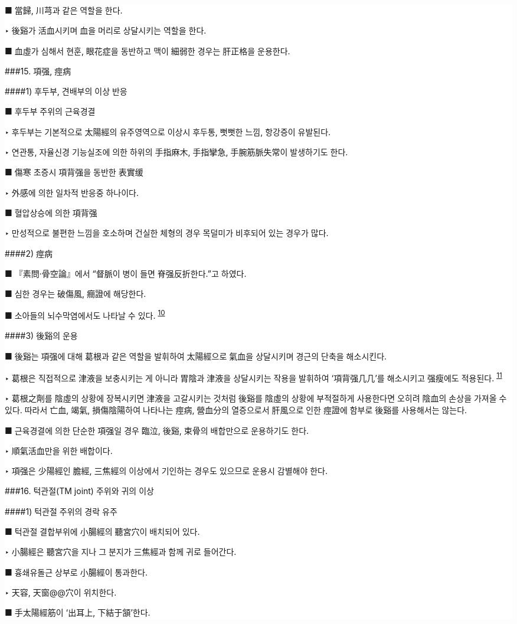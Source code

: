 ■ 當歸, 川芎과 같은 역할을 한다.

‣ 後谿가 活血시키며 血을 머리로 상달시키는 역할을 한다.

■ 血虛가 심해서 현훈, 眼花症을 동반하고 맥이 細弱한 경우는 肝正格을 운용한다.

###15. 項强, 痙病

####1) 후두부, 견배부의 이상 반응

■ 후두부 주위의 근육경결

‣ 후두부는 기본적으로 太陽經의 유주영역으로 이상시 후두통, 뻣뻣한 느낌, 항강증이 유발된다.

‣ 연관통, 자율신경 기능실조에 의한 하위의 手指麻木, 手指攣急, 手腕筋脈失常이 발생하기도 한다.

■ 傷寒 초증시 項背强을 동반한 表實缓

‣ 外感에 의한 일차적 반응중 하나이다.

■ 혈압상승에 의한 項背强

‣ 만성적으로 불편한 느낌을 호소하며 건실한 체형의 경우 목덜미가 비후되어 있는 경우가 많다.

####2) 痙病

■ 『素問·骨空論』에서 “督脈이 병이 들면 脊强反折한다.”고 하였다.

■ 심한 경우는 破傷風, 癎證에 해당한다.

■ 소아들의 뇌수막염에서도 나타날 수 있다.
<sup id="fnref:10"><a href="#fn:10" class="footnote">10</a></sup>


####3) 後谿의 운용

■ 後谿는 項强에 대해 葛根과 같은 역할을 발휘하여 太陽經으로 氣血을 상달시키며 경근의 단축을 해소시킨다.

‣ 葛根은 직접적으로 津液을 보충시키는 게 아니라 胃陰과 津液을 상달시키는 작용을 발휘하여 ‘項背强几几’를 해소시키고 强瘦에도 적용된다.
<sup id="fnref:11"><a href="#fn:11" class="footnote">11</a></sup>


‣ 葛根之劑를 陰虛의 상황에 장복시키면 津液을 고갈시키는 것처럼 後谿를 陰虛의 상황에 부적절하게 사용한다면 오히려 陰血의 손상을 가져올 수 있다. 따라서 亡血, 竭氣, 損傷陰陽하여 나타나는 痙病, 營血分의 열증으로서 肝風으로 인한 痙證에 함부로 後谿를 사용해서는 않는다.

■ 근육경결에 의한 단순한 項强일 경우 臨泣, 後谿, 束骨의 배합만으로 운용하기도 한다.

‣ 順氣活血만을 위한 배합이다.

‣ 項强은 少陽經인 膽經, 三焦經의 이상에서 기인하는 경우도 있으므로 운용시 감별해야 한다.

###16. 턱관절(TM joint) 주위와 귀의 이상

####1) 턱관절 주위의 경락 유주

■ 턱관절 결합부위에 小腸經의 聽宮穴이 배치되어 있다.

‣ 小腸經은 聽宮穴을 지나 그 분지가 三焦經과 함께 귀로 들어간다.

■ 흉쇄유돌근 상부로 小腸經이 통과한다.

‣ 天容, 天窗@@穴이 위치한다.

■ 手太陽經筋이 ‘出耳上, 下結于頷’한다.
